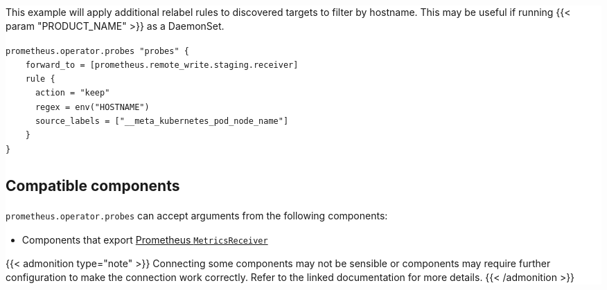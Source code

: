 This example will apply additional relabel rules to discovered targets to filter by hostname. This may be useful if running {{< param "PRODUCT_NAME" >}} as a DaemonSet.

```alloy
prometheus.operator.probes "probes" {
    forward_to = [prometheus.remote_write.staging.receiver]
    rule {
      action = "keep"
      regex = env("HOSTNAME")
      source_labels = ["__meta_kubernetes_pod_node_name"]
    }
}
```


## Compatible components

`prometheus.operator.probes` can accept arguments from the following components:

- Components that export [Prometheus `MetricsReceiver`](../../compatibility/#prometheus-metricsreceiver-exporters)


{{< admonition type="note" >}}
Connecting some components may not be sensible or components may require further configuration to make the connection work correctly.
Refer to the linked documentation for more details.
{{< /admonition >}}




[client]: #client-block
[basic_auth]: #basic_auth-block
[authorization]: #authorization-block
[oauth2]: #oauth2-block
[tls_config]: #tls_config-block
[selector]: #selector-block
[match_expression]: #match_expression-block
[rule]: #rule-block
[scrape]: #scrape-block
[clustering]: #clustering-experimental
[clustered mode]: ../../cli/run/#clustering